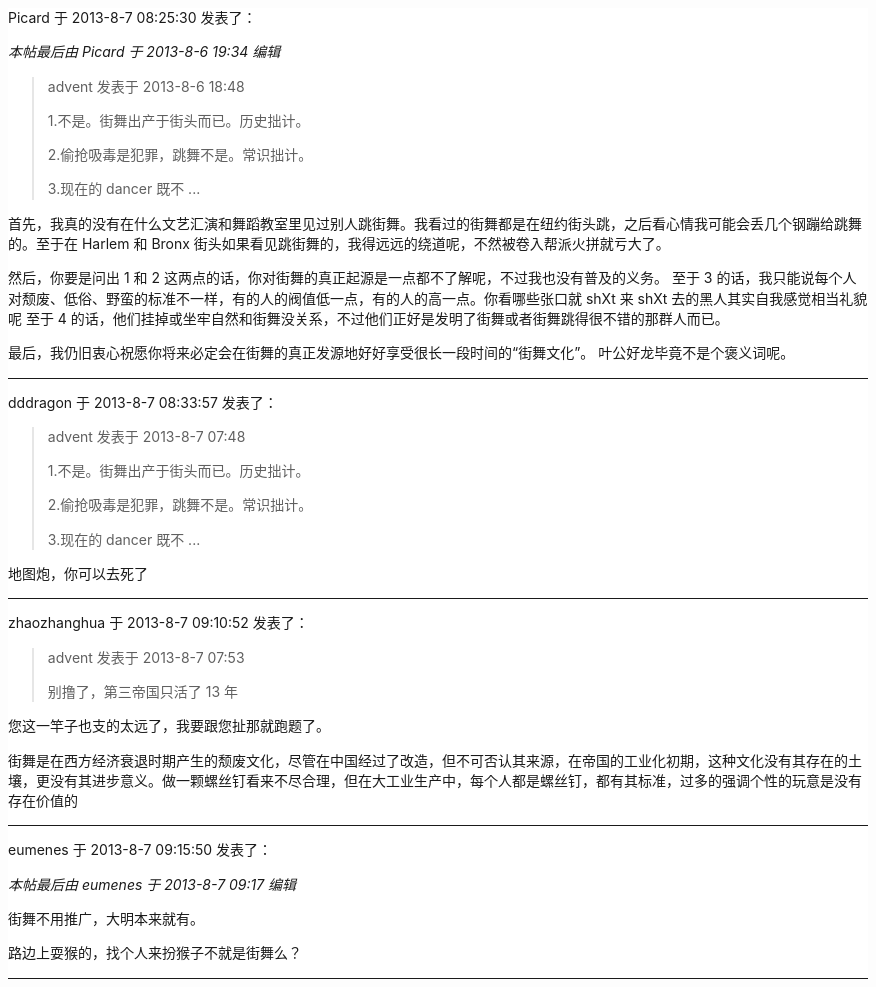 
Picard 于 2013-8-7 08:25:30 发表了：

_本帖最后由 Picard 于 2013-8-6 19:34 编辑_

> advent 发表于 2013-8-6 18:48
>
> 1.不是。街舞出产于街头而已。历史拙计。
>
> 2.偷抢吸毒是犯罪，跳舞不是。常识拙计。
>
> 3.现在的 dancer 既不 ...

首先，我真的没有在什么文艺汇演和舞蹈教室里见过别人跳街舞。我看过的街舞都是在纽约街头跳，之后看心情我可能会丢几个钢蹦给跳舞的。至于在 Harlem 和 Bronx 街头如果看见跳街舞的，我得远远的绕道呢，不然被卷入帮派火拼就亏大了。

然后，你要是问出 1 和 2 这两点的话，你对街舞的真正起源是一点都不了解呢，不过我也没有普及的义务。
至于 3 的话，我只能说每个人对颓废、低俗、野蛮的标准不一样，有的人的阀值低一点，有的人的高一点。你看哪些张口就 shXt 来 shXt 去的黑人其实自我感觉相当礼貌呢
至于 4 的话，他们挂掉或坐牢自然和街舞没关系，不过他们正好是发明了街舞或者街舞跳得很不错的那群人而已。

最后，我仍旧衷心祝愿你将来必定会在街舞的真正发源地好好享受很长一段时间的“街舞文化”。
叶公好龙毕竟不是个褒义词呢。

---

dddragon 于 2013-8-7 08:33:57 发表了：

> advent 发表于 2013-8-7 07:48
>
> 1.不是。街舞出产于街头而已。历史拙计。
>
> 2.偷抢吸毒是犯罪，跳舞不是。常识拙计。
>
> 3.现在的 dancer 既不 ...

地图炮，你可以去死了

---

zhaozhanghua 于 2013-8-7 09:10:52 发表了：

> advent 发表于 2013-8-7 07:53
>
> 别撸了，第三帝国只活了 13 年

您这一竿子也支的太远了，我要跟您扯那就跑题了。

街舞是在西方经济衰退时期产生的颓废文化，尽管在中国经过了改造，但不可否认其来源，在帝国的工业化初期，这种文化没有其存在的土壤，更没有其进步意义。做一颗螺丝钉看来不尽合理，但在大工业生产中，每个人都是螺丝钉，都有其标准，过多的强调个性的玩意是没有存在价值的

---

eumenes 于 2013-8-7 09:15:50 发表了：

_本帖最后由 eumenes 于 2013-8-7 09:17 编辑_

街舞不用推广，大明本来就有。

路边上耍猴的，找个人来扮猴子不就是街舞么？

---